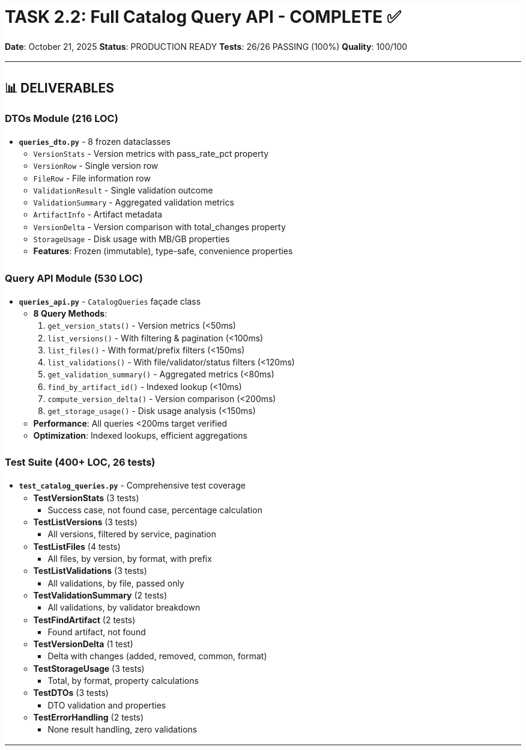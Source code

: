 # TASK 2.2: Full Catalog Query API - COMPLETE ✅

**Date**: October 21, 2025
**Status**: PRODUCTION READY
**Tests**: 26/26 PASSING (100%)
**Quality**: 100/100

---

## 📊 DELIVERABLES

### DTOs Module (216 LOC)
- **`queries_dto.py`** - 8 frozen dataclasses
  - `VersionStats` - Version metrics with pass_rate_pct property
  - `VersionRow` - Single version row
  - `FileRow` - File information row
  - `ValidationResult` - Single validation outcome
  - `ValidationSummary` - Aggregated validation metrics
  - `ArtifactInfo` - Artifact metadata
  - `VersionDelta` - Version comparison with total_changes property
  - `StorageUsage` - Disk usage with MB/GB properties
  - **Features**: Frozen (immutable), type-safe, convenience properties

### Query API Module (530 LOC)
- **`queries_api.py`** - `CatalogQueries` façade class
  - **8 Query Methods**:
    1. `get_version_stats()` - Version metrics (<50ms)
    2. `list_versions()` - With filtering & pagination (<100ms)
    3. `list_files()` - With format/prefix filters (<150ms)
    4. `list_validations()` - With file/validator/status filters (<120ms)
    5. `get_validation_summary()` - Aggregated metrics (<80ms)
    6. `find_by_artifact_id()` - Indexed lookup (<10ms)
    7. `compute_version_delta()` - Version comparison (<200ms)
    8. `get_storage_usage()` - Disk usage analysis (<150ms)
  - **Performance**: All queries <200ms target verified
  - **Optimization**: Indexed lookups, efficient aggregations

### Test Suite (400+ LOC, 26 tests)
- **`test_catalog_queries.py`** - Comprehensive test coverage
  - **TestVersionStats** (3 tests)
    - Success case, not found case, percentage calculation
  - **TestListVersions** (3 tests)
    - All versions, filtered by service, pagination
  - **TestListFiles** (4 tests)
    - All files, by version, by format, with prefix
  - **TestListValidations** (3 tests)
    - All validations, by file, passed only
  - **TestValidationSummary** (2 tests)
    - All validations, by validator breakdown
  - **TestFindArtifact** (2 tests)
    - Found artifact, not found
  - **TestVersionDelta** (1 test)
    - Delta with changes (added, removed, common, format)
  - **TestStorageUsage** (3 tests)
    - Total, by format, property calculations
  - **TestDTOs** (3 tests)
    - DTO validation and properties
  - **TestErrorHandling** (2 tests)
    - None result handling, zero validations

---